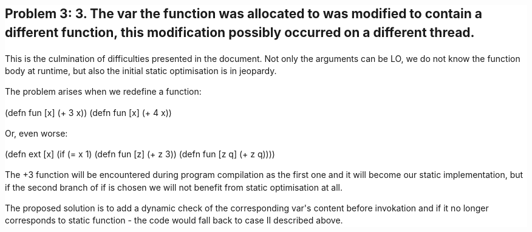 ## Problem 3: 3. The var the function was allocated to was modified to contain a different function, this modification possibly occurred on a different thread.

This is the culmination of difficulties presented in the document. Not only the arguments can be LO, we do not know the function body at runtime, but also the initial static optimisation is in jeopardy. 

The problem arises when we redefine a function:

(defn fun [x] (+ 3 x))
(defn fun [x] (+ 4 x))

Or, even worse:

(defn ext [x] (if (= x 1) (defn fun [z] (+ z 3)) (defn fun [z q] (+ z q))))

The +3 function will be encountered during program compilation as the first one and it will become our static implementation, but if the second branch of if is chosen we will not benefit from static optimisation at all.

The proposed solution is to add a dynamic check of the corresponding var's content before invokation and if it no longer corresponds to static function - the code would fall back to case II described above.

















